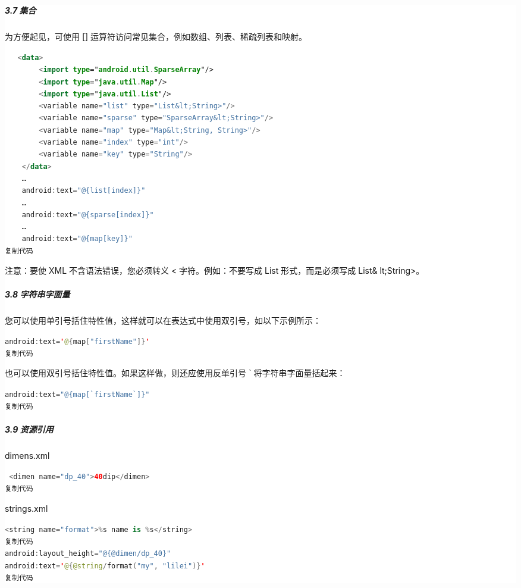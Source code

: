##### 3.7 集合

为方便起见，可使用 [] 运算符访问常见集合，例如数组、列表、稀疏列表和映射。

```kotlin
   <data>
        <import type="android.util.SparseArray"/>
        <import type="java.util.Map"/>
        <import type="java.util.List"/>
        <variable name="list" type="List&lt;String>"/>
        <variable name="sparse" type="SparseArray&lt;String>"/>
        <variable name="map" type="Map&lt;String, String>"/>
        <variable name="index" type="int"/>
        <variable name="key" type="String"/>
    </data>
    …
    android:text="@{list[index]}"
    …
    android:text="@{sparse[index]}"
    …
    android:text="@{map[key]}"
复制代码
```

注意：要使 XML 不含语法错误，您必须转义 < 字符。例如：不要写成 List<String> 形式，而是必须写成 List& lt;String>。

##### 3.8 字符串字面量

您可以使用单引号括住特性值，这样就可以在表达式中使用双引号，如以下示例所示：

```kotlin
android:text='@{map["firstName"]}'
复制代码
```

也可以使用双引号括住特性值。如果这样做，则还应使用反单引号 ` 将字符串字面量括起来：

```kotlin
android:text="@{map[`firstName`]}"
复制代码
```

##### 3.9 资源引用

dimens.xml

```kotlin
 <dimen name="dp_40">40dip</dimen>
复制代码
```

strings.xml

```kotlin
<string name="format">%s name is %s</string>
复制代码
android:layout_height="@{@dimen/dp_40}"
android:text='@{@string/format("my", "lilei")}'
复制代码
```
